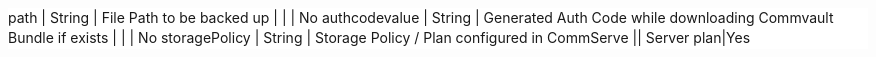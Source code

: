 path   | String  |   File Path to be backed up | | |  No
authcodevalue   | String  |   Generated Auth Code while downloading Commvault Bundle if exists | | | No
storagePolicy | String  | Storage Policy / Plan configured in CommServe || Server plan|Yes   